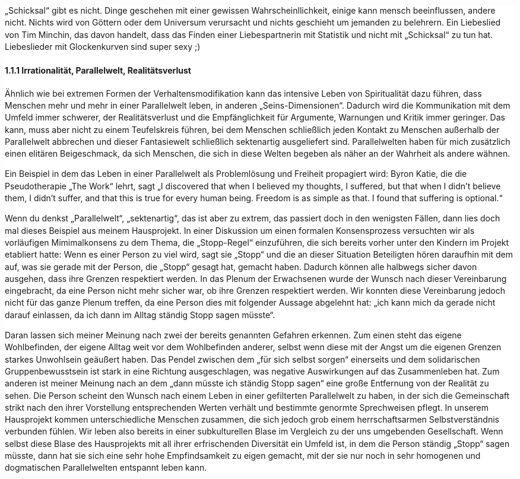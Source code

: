 „Schicksal“ gibt es nicht. Dinge geschehen mit einer gewissen Wahrscheinllichkeit, einige kann mensch beeinflussen, andere nicht. Nichts wird von Göttern oder dem Universum verursacht und nichts geschieht um jemanden zu belehrern. Ein Liebeslied von Tim Minchin, das davon handelt, dass das Finden einer Liebespartnerin mit Statistik und nicht mit „Schicksal“ zu tun hat. Liebeslieder mit Glockenkurven sind super sexy ;)
<iframe width="560" height="315" src="https://www.youtube.com/embed/LAzodf69rfk?rel=0" frameborder="0" allowfullscreen></iframe>



<a class="anchor" name="1.1.1"></a>
#### 1.1.1 Irrationalität, Parallelwelt, Realitätsverlust

Ähnlich wie bei extremen Formen der Verhaltensmodifikation kann das intensive Leben von Spiritualität dazu führen, dass Menschen mehr und mehr in einer Parallelwelt leben, in anderen „Seins-Dimensionen“. Dadurch wird die Kommunikation mit dem Umfeld immer schwerer, der Realitätsverlust und die Empfänglichkeit für Argumente, Warnungen und Kritik immer geringer. Das kann, muss aber nicht zu einem Teufelskreis führen, bei dem Menschen schließlich jeden Kontakt zu Menschen außerhalb der Parallelwelt abbrechen und dieser Fantasiewelt schließlich sektenartig ausgeliefert sind. Parallelwelten haben für mich zusätzlich einen elitären Beigeschmack, da sich Menschen, die sich in diese Welten begeben als näher an der Wahrheit als andere wähnen.

Ein Beispiel in dem das Leben in einer Parallelwelt als Problemlösung und Freiheit propagiert wird: Byron Katie, die die Pseudotherapie „The Work“ lehrt, sagt „I discovered that when I believed my thoughts, I suffered, but that when I didn’t believe them, I didn’t suffer, and that this is true for every human being. Freedom is as simple as that. I found that suffering is optional.“

Wenn du denkst „Parallelwelt“, „sektenartig“, das ist aber zu extrem, das passiert doch in den wenigsten Fällen, dann lies doch mal dieses Beispiel aus meinem Hausprojekt. In einer Diskussion um einen formalen Konsensprozess versuchten wir als vorläufigen Mimimalkonsens zu dem Thema, die „Stopp-Regel“ einzuführen, die sich bereits vorher unter den Kindern im Projekt etabliert hatte: Wenn es einer Person zu viel wird, sagt sie „Stopp“ und die an dieser Situation Beteiligten hören daraufhin mit dem auf, was sie gerade mit der Person, die „Stopp“ gesagt hat, gemacht haben. Dadurch können alle halbwegs sicher davon ausgehen, dass ihre Grenzen respektiert werden. In das Plenum der Erwachsenen wurde der Wunsch nach dieser Vereinbarung eingebracht, da eine Person nicht mehr sicher war, ob ihre Grenzen respektiert werden. Wir konnten diese Vereinbarung jedoch nicht für das ganze Plenum treffen, da eine Person dies mit folgender Aussage abgelehnt hat: „ich kann mich da gerade nicht darauf einlassen, da ich dann im Alltag ständig Stopp sagen müsste“.

Daran lassen sich meiner Meinung nach zwei der bereits genannten Gefahren erkennen. Zum einen steht das eigene Wohlbefinden, der eigene Alltag weit vor dem Wohlbefinden anderer, selbst wenn diese mit der Angst um die eigenen Grenzen starkes Unwohlsein geäußert haben. Das Pendel zwischen dem „für sich selbst sorgen“ einerseits und dem solidarischen Gruppenbewusstsein ist stark in eine Richtung ausgeschlagen, was negative Auswirkungen auf das Zusammenleben hat. Zum anderen ist meiner Meinung nach an dem „dann müsste ich ständig Stopp sagen“ eine große Entfernung von der Realität zu sehen. Die Person scheint den Wunsch nach einem Leben in einer gefilterten Parallelwelt zu haben, in der sich die Gemeinschaft strikt nach den ihrer Vorstellung entsprechenden Werten verhält und bestimmte genormte Sprechweisen pflegt. In unserem Hausprojekt kommen unterschiedliche Menschen zusammen, die sich jedoch grob einem herrschaftsarmen Selbstverständnis verbunden fühlen. Wir leben also bereits in einer subkulturellen Blase im Vergleich zu der uns umgebenden Gesellschaft. Wenn selbst diese Blase des Hausprojekts mit all ihrer erfrischenden Diversität ein Umfeld ist, in dem die Person ständig „Stopp“ sagen müsste, dann hat sie sich eine sehr hohe Empfindsamkeit zu eigen gemacht, mit der sie nur noch in sehr homogenen und dogmatischen Parallelwelten entspannt leben kann.

